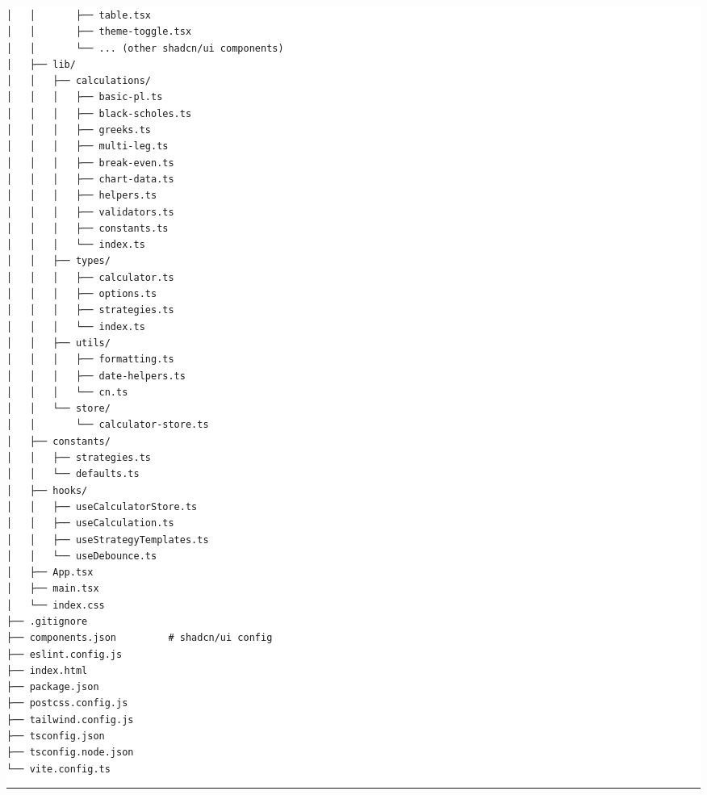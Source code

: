 ```
│   │       ├── table.tsx
│   │       ├── theme-toggle.tsx
│   │       └── ... (other shadcn/ui components)
│   ├── lib/
│   │   ├── calculations/
│   │   │   ├── basic-pl.ts
│   │   │   ├── black-scholes.ts
│   │   │   ├── greeks.ts
│   │   │   ├── multi-leg.ts
│   │   │   ├── break-even.ts
│   │   │   ├── chart-data.ts
│   │   │   ├── helpers.ts
│   │   │   ├── validators.ts
│   │   │   ├── constants.ts
│   │   │   └── index.ts
│   │   ├── types/
│   │   │   ├── calculator.ts
│   │   │   ├── options.ts
│   │   │   ├── strategies.ts
│   │   │   └── index.ts
│   │   ├── utils/
│   │   │   ├── formatting.ts
│   │   │   ├── date-helpers.ts
│   │   │   └── cn.ts
│   │   └── store/
│   │       └── calculator-store.ts
│   ├── constants/
│   │   ├── strategies.ts
│   │   └── defaults.ts
│   ├── hooks/
│   │   ├── useCalculatorStore.ts
│   │   ├── useCalculation.ts
│   │   ├── useStrategyTemplates.ts
│   │   └── useDebounce.ts
│   ├── App.tsx
│   ├── main.tsx
│   └── index.css
├── .gitignore
├── components.json         # shadcn/ui config
├── eslint.config.js
├── index.html
├── package.json
├── postcss.config.js
├── tailwind.config.js
├── tsconfig.json
├── tsconfig.node.json
└── vite.config.ts
```

---
